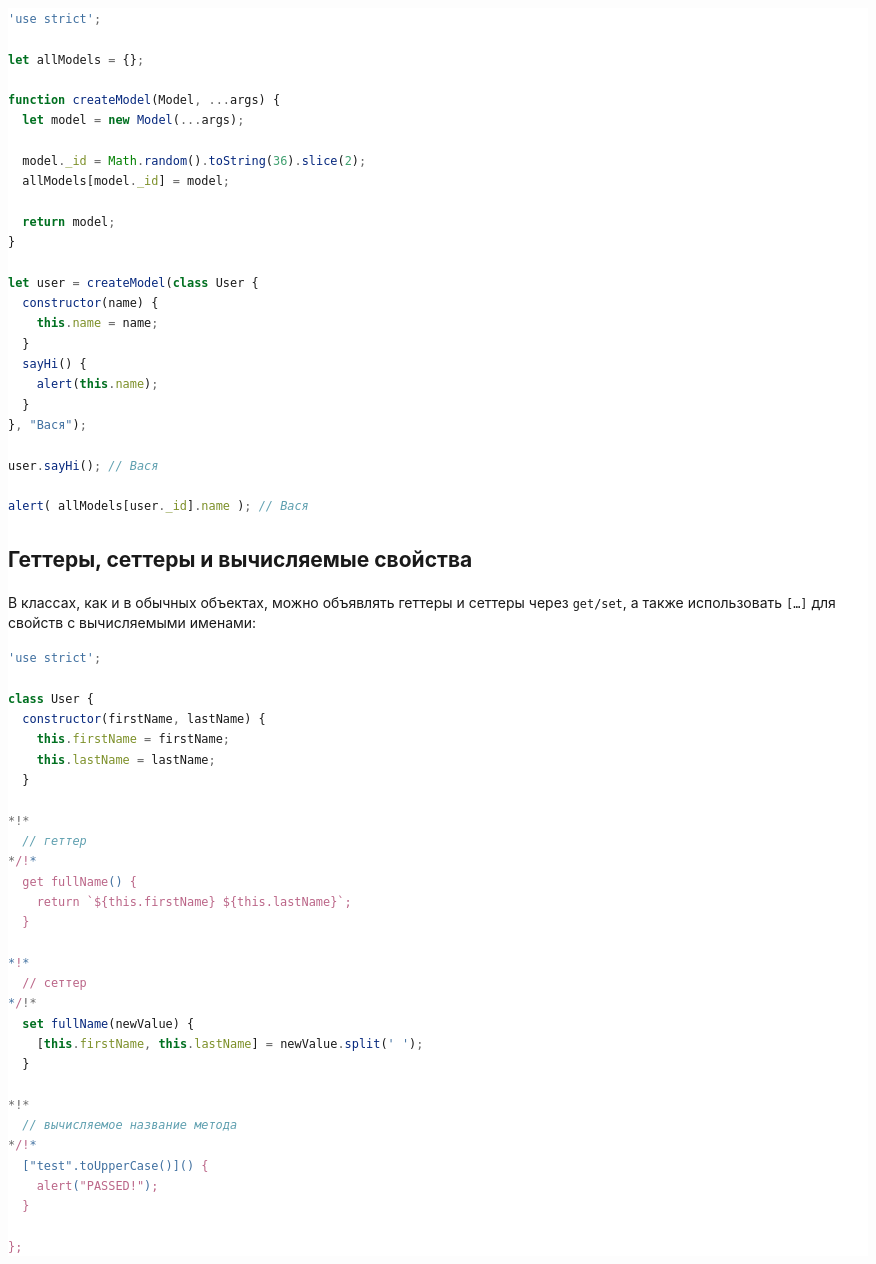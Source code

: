 ```js run
'use strict';

let allModels = {};

function createModel(Model, ...args) {
  let model = new Model(...args);

  model._id = Math.random().toString(36).slice(2);
  allModels[model._id] = model;

  return model;
}

let user = createModel(class User {
  constructor(name) {
    this.name = name;
  }
  sayHi() {
    alert(this.name);
  }
}, "Вася");

user.sayHi(); // Вася

alert( allModels[user._id].name ); // Вася
```

## Геттеры, сеттеры и вычисляемые свойства

В классах, как и в обычных объектах, можно объявлять геттеры и сеттеры через `get/set`, а также использовать `[…]` для свойств с вычисляемыми именами:

```js run
'use strict';

class User {
  constructor(firstName, lastName) {
    this.firstName = firstName;
    this.lastName = lastName;
  }

*!*
  // геттер
*/!*
  get fullName() {
    return `${this.firstName} ${this.lastName}`;
  }

*!*
  // сеттер
*/!*
  set fullName(newValue) {
    [this.firstName, this.lastName] = newValue.split(' ');
  }

*!*
  // вычисляемое название метода
*/!*
  ["test".toUpperCase()]() {
    alert("PASSED!");
  }

};
```